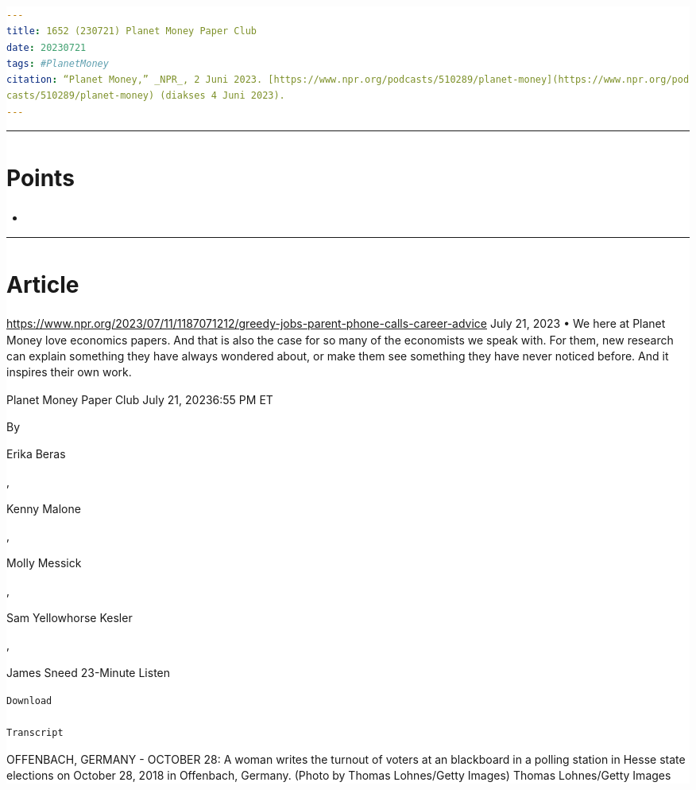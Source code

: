 ```yaml
---
title: 1652 (230721) Planet Money Paper Club
date: 20230721
tags: #PlanetMoney
citation: “Planet Money,” _NPR_, 2 Juni 2023. [https://www.npr.org/podcasts/510289/planet-money](https://www.npr.org/podcasts/510289/planet-money) (diakses 4 Juni 2023).
---
```



----
# Points

- 

----
# Article
https://www.npr.org/2023/07/11/1187071212/greedy-jobs-parent-phone-calls-career-advice
July 21, 2023 • We here at Planet Money love economics papers. And that is also the case for so many of the economists we speak with. For them, new research can explain something they have always wondered about, or make them see something they have never noticed before. And it inspires their own work. 

Planet Money Paper Club
July 21, 20236:55 PM ET

By 

Erika Beras

, 

Kenny Malone

, 

Molly Messick

, 

Sam Yellowhorse Kesler

, 

James Sneed
23-Minute Listen

    Download

    Transcript

OFFENBACH, GERMANY - OCTOBER 28: A woman writes the turnout of voters at an blackboard in a polling station in Hesse state elections on October 28, 2018 in Offenbach, Germany. (Photo by Thomas Lohnes/Getty Images)
Thomas Lohnes/Getty Images

